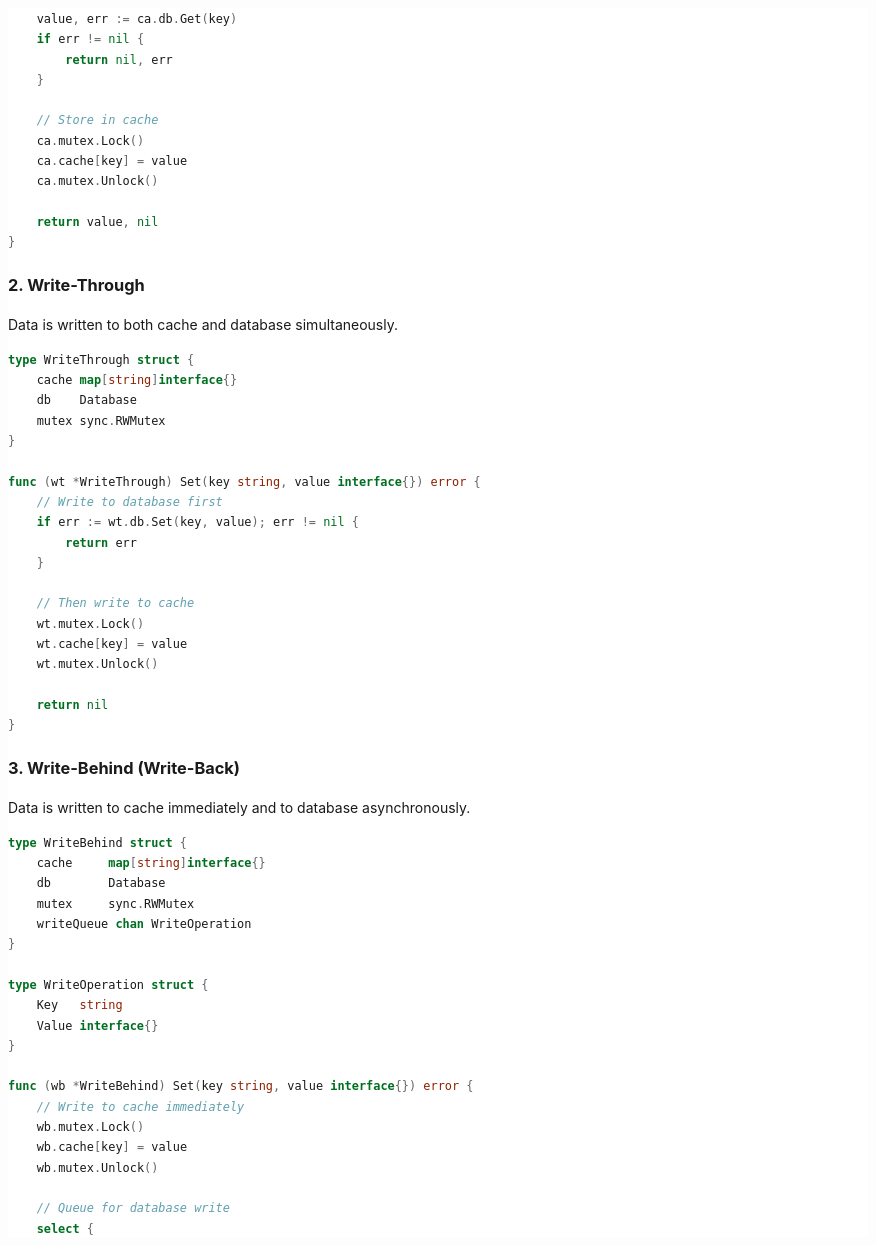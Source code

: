 ```go
    value, err := ca.db.Get(key)
    if err != nil {
        return nil, err
    }

    // Store in cache
    ca.mutex.Lock()
    ca.cache[key] = value
    ca.mutex.Unlock()

    return value, nil
}
```

### **2. Write-Through**

Data is written to both cache and database simultaneously.

```go
type WriteThrough struct {
    cache map[string]interface{}
    db    Database
    mutex sync.RWMutex
}

func (wt *WriteThrough) Set(key string, value interface{}) error {
    // Write to database first
    if err := wt.db.Set(key, value); err != nil {
        return err
    }

    // Then write to cache
    wt.mutex.Lock()
    wt.cache[key] = value
    wt.mutex.Unlock()

    return nil
}
```

### **3. Write-Behind (Write-Back)**

Data is written to cache immediately and to database asynchronously.

```go
type WriteBehind struct {
    cache     map[string]interface{}
    db        Database
    mutex     sync.RWMutex
    writeQueue chan WriteOperation
}

type WriteOperation struct {
    Key   string
    Value interface{}
}

func (wb *WriteBehind) Set(key string, value interface{}) error {
    // Write to cache immediately
    wb.mutex.Lock()
    wb.cache[key] = value
    wb.mutex.Unlock()

    // Queue for database write
    select {
```